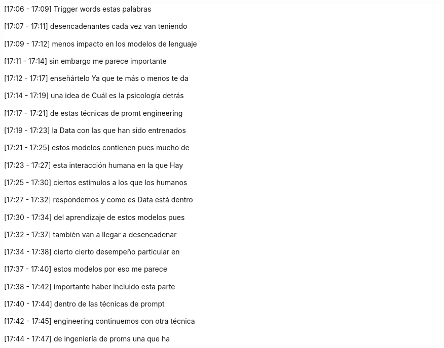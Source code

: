 [17:06 - 17:09]
Trigger words estas palabras

[17:07 - 17:11]
desencadenantes cada vez van teniendo

[17:09 - 17:12]
menos impacto en los modelos de lenguaje

[17:11 - 17:14]
sin embargo me parece importante

[17:12 - 17:17]
enseñártelo Ya que te más o menos te da

[17:14 - 17:19]
una idea de Cuál es la psicología detrás

[17:17 - 17:21]
de estas técnicas de promt engineering

[17:19 - 17:23]
la Data con las que han sido entrenados

[17:21 - 17:25]
estos modelos contienen pues mucho de

[17:23 - 17:27]
esta interacción humana en la que Hay

[17:25 - 17:30]
ciertos estímulos a los que los humanos

[17:27 - 17:32]
respondemos y como es Data está dentro

[17:30 - 17:34]
del aprendizaje de estos modelos pues

[17:32 - 17:37]
también van a llegar a desencadenar

[17:34 - 17:38]
cierto cierto desempeño particular en

[17:37 - 17:40]
estos modelos por eso me parece

[17:38 - 17:42]
importante haber incluido esta parte

[17:40 - 17:44]
dentro de las técnicas de prompt

[17:42 - 17:45]
engineering continuemos con otra técnica

[17:44 - 17:47]
de ingeniería de proms una que ha

